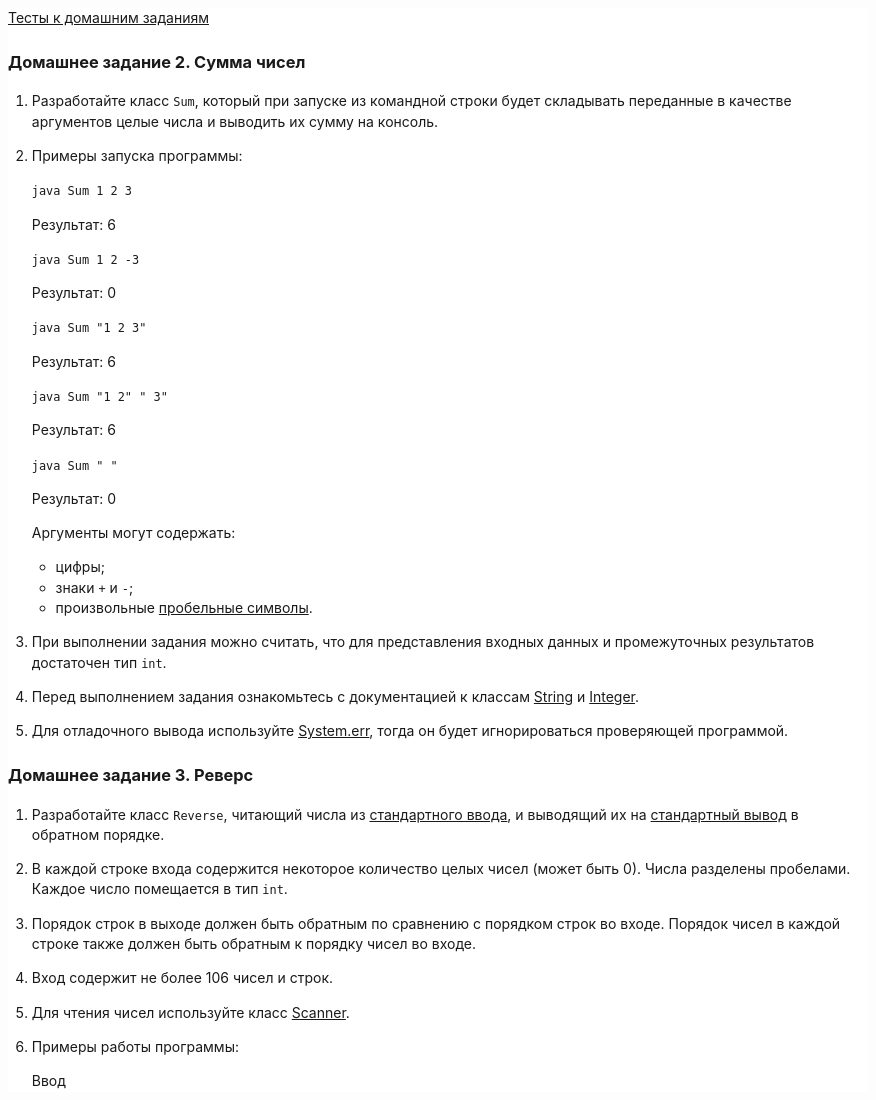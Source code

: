 [Тесты к домашним заданиям](https://www.kgeorgiy.info/git/geo/prog-intro-2021/)

### Домашнее задание 2. Сумма чисел

1.  Разработайте класс `Sum`, который при запуске из командной строки будет складывать переданные в качестве аргументов целые числа и выводить их сумму на консоль.
2.  Примеры запуска программы:

    `java Sum 1 2 3`

    Результат: 6

    `java Sum 1 2 -3`

    Результат: 0

    `java Sum "1 2 3"`

    Результат: 6

    `java Sum "1 2" " 3"`

    Результат: 6

    `java Sum " "`

    Результат: 0

    Аргументы могут содержать:
    *   цифры;
    *   знаки `+` и `-`;
    *   произвольные [пробельные символы](https://docs.oracle.com/en/java/javase/11/docs/api/java.base/java/lang/Character.html#isWhitespace(char)).
3.  При выполнении задания можно считать, что для представления входных данных и промежуточных результатов достаточен тип `int`.
4.  Перед выполнением задания ознакомьтесь с документацией к классам [String](https://docs.oracle.com/en/java/javase/11/docs/api/java.base/java/lang/String.html) и [Integer](https://docs.oracle.com/en/java/javase/11/docs/api/java.base/java/lang/Integer.html).
5.  Для отладочного вывода используйте [System.err](https://docs.oracle.com/en/java/javase/11/docs/api/java.base/java/lang/System.html#err), тогда он будет игнорироваться проверяющей программой.

### Домашнее задание 3. Реверс

1.  Разработайте класс `Reverse`, читающий числа из [стандартного ввода](https://docs.oracle.com/en/java/javase/11/docs/api/java.base/java/lang/System.html#in), и выводящий их на [стандартный вывод](https://docs.oracle.com/en/java/javase/11/docs/api/java.base/java/lang/System.html#out) в обратном порядке.
2.  В каждой строке входа содержится некоторое количество целых чисел (может быть 0). Числа разделены пробелами. Каждое число помещается в тип `int`.
3.  Порядок строк в выходе должен быть обратным по сравнению с порядком строк во входе. Порядок чисел в каждой строке также должен быть обратным к порядку чисел во входе.
4.  Вход содержит не более 106 чисел и строк.
5.  Для чтения чисел используйте класс [Scanner](https://docs.oracle.com/en/java/javase/11/docs/api/java.base/java/util/Scanner.html).
6.  Примеры работы программы:

    Ввод
